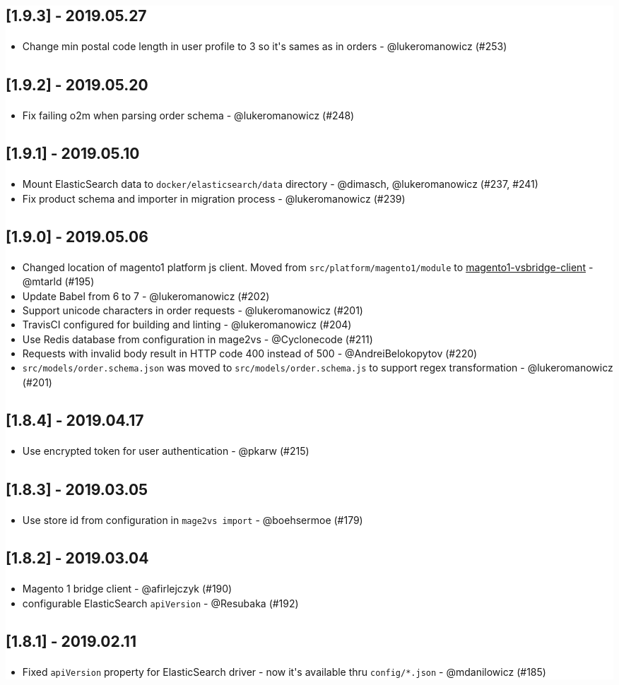 ## [1.9.3] - 2019.05.27
- Change min postal code length in user profile to 3 so it's sames as in orders - @lukeromanowicz (#253)

## [1.9.2] - 2019.05.20
- Fix failing o2m when parsing order schema - @lukeromanowicz (#248)

## [1.9.1] - 2019.05.10
- Mount ElasticSearch data to `docker/elasticsearch/data` directory - @dimasch, @lukeromanowicz (#237, #241)
- Fix product schema and importer in migration process - @lukeromanowicz (#239)

## [1.9.0] - 2019.05.06
- Changed location of magento1 platform js client. Moved from `src/platform/magento1/module` to [magento1-vsbridge-client](https://github.com/DivanteLtd/magento1-vsbridge-client) - @mtarld (#195)
- Update Babel from 6 to 7 - @lukeromanowicz (#202)
- Support unicode characters in order requests - @lukeromanowicz (#201)
- TravisCI configured for building and linting - @lukeromanowicz (#204)
- Use Redis database from configuration in mage2vs - @Cyclonecode (#211)
- Requests with invalid body result in HTTP code 400 instead of 500 - @AndreiBelokopytov (#220)
- `src/models/order.schema.json` was moved to `src/models/order.schema.js` to support regex transformation - @lukeromanowicz (#201)

## [1.8.4] - 2019.04.17
- Use encrypted token for user authentication - @pkarw (#215)

## [1.8.3] - 2019.03.05
- Use store id from configuration in `mage2vs import` - @boehsermoe (#179)

## [1.8.2] - 2019.03.04
- Magento 1 bridge client - @afirlejczyk (#190)
- configurable ElasticSearch `apiVersion` - @Resubaka (#192)

## [1.8.1] - 2019.02.11
- Fixed `apiVersion` property for ElasticSearch driver - now it's available thru `config/*.json` - @mdanilowicz (#185)
